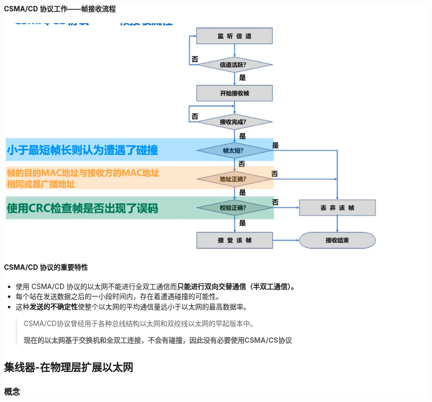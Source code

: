 

#### CSMA/CD 协议工作——帧接收流程

![image-20201013231703302](image/计算机网络第3章（数据链路层）.assets/image-20201013231703302.webp)



#### CSMA/CD 协议的重要特性

* 使用 CSMA/CD 协议的以太网不能进行全双工通信而**只能进行双向交替通信（半双工通信）。**
* 每个站在发送数据之后的一小段时间内，存在着遭遇碰撞的可能性。 
* 这种**发送的不确定性**使整个以太网的平均通信量远小于以太网的最高数据率。 

> CSMA/CD协议曾经用于各种总线结构以太网和双绞线以太网的早起版本中。
>
> **现在的以太网基于交换机和全双工连接，不会有碰撞，因此没有必要使用CSMA/CS协议**



## 集线器-在物理层扩展以太网

### 概念

